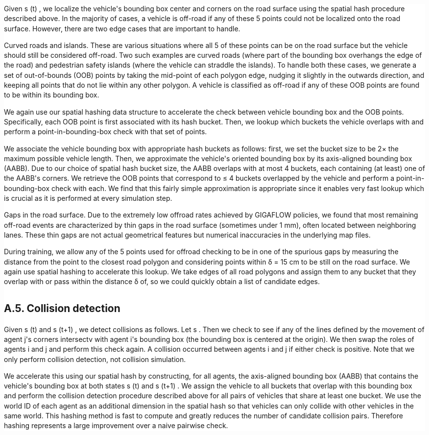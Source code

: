 Given s (t) , we localize the vehicle's bounding box center and corners on the road surface using the spatial hash procedure described above. In the majority of cases, a vehicle is off-road if any of these 5 points could not be localized onto the road surface. However, there are two edge cases that are important to handle.

Curved roads and islands. These are various situations where all 5 of these points can be on the road surface but the vehicle should still be considered off-road. Two such examples are curved roads (where part of the bounding box overhangs the edge of the road) and pedestrian safety islands (where the vehicle can straddle the islands). To handle both these cases, we generate a set of out-of-bounds (OOB) points by taking the mid-point of each polygon edge, nudging it slightly in the outwards direction, and keeping all points that do not lie within any other polygon. A vehicle is classified as off-road if any of these OOB points are found to be within its bounding box.

We again use our spatial hashing data structure to accelerate the check between vehicle bounding box and the OOB points. Specifically, each OOB point is first associated with its hash bucket. Then, we lookup which buckets the vehicle overlaps with and perform a point-in-bounding-box check with that set of points.

We associate the vehicle bounding box with appropriate hash buckets as follows: first, we set the bucket size to be 2× the maximum possible vehicle length. Then, we approximate the vehicle's oriented bounding box by its axis-aligned bounding box (AABB). Due to our choice of spatial hash bucket size, the AABB overlaps with at most 4 buckets, each containing (at least) one of the AABB's corners. We retrieve the OOB points that correspond to ≤ 4 buckets overlapped by the vehicle and perform a point-in-bounding-box check with each. We find that this fairly simple approximation is appropriate since it enables very fast lookup which is crucial as it is performed at every simulation step.

Gaps in the road surface. Due to the extremely low offroad rates achieved by GIGAFLOW policies, we found that most remaining off-road events are characterized by thin gaps in the road surface (sometimes under 1 mm), often located between neighboring lanes. These thin gaps are not actual geometrical features but numerical inaccuracies in the underlying map files.

During training, we allow any of the 5 points used for offroad checking to be in one of the spurious gaps by measuring the distance from the point to the closest road polygon and considering points within δ = 15 cm to be still on the road surface. We again use spatial hashing to accelerate this lookup. We take edges of all road polygons and assign them to any bucket that they overlap with or pass within the distance δ of, so we could quickly obtain a list of candidate edges.

## A.5. Collision detection

Given s (t) and s (t+1) , we detect collisions as follows. Let s . Then we check to see if any of the lines defined by the movement of agent j's corners intersectv with agent i's bounding box (the bounding box is centered at the origin). We then swap the roles of agents i and j and perform this check again. A collision occurred between agents i and j if either check is positive. Note that we only perform collision detection, not collision simulation.

We accelerate this using our spatial hash by constructing, for all agents, the axis-aligned bounding box (AABB) that contains the vehicle's bounding box at both states s (t) and s (t+1) . We assign the vehicle to all buckets that overlap with this bounding box and perform the collision detection procedure described above for all pairs of vehicles that share at least one bucket. We use the world ID of each agent as an additional dimension in the spatial hash so that vehicles can only collide with other vehicles in the same world. This hashing method is fast to compute and greatly reduces the number of candidate collision pairs. Therefore hashing represents a large improvement over a naive pairwise check.
